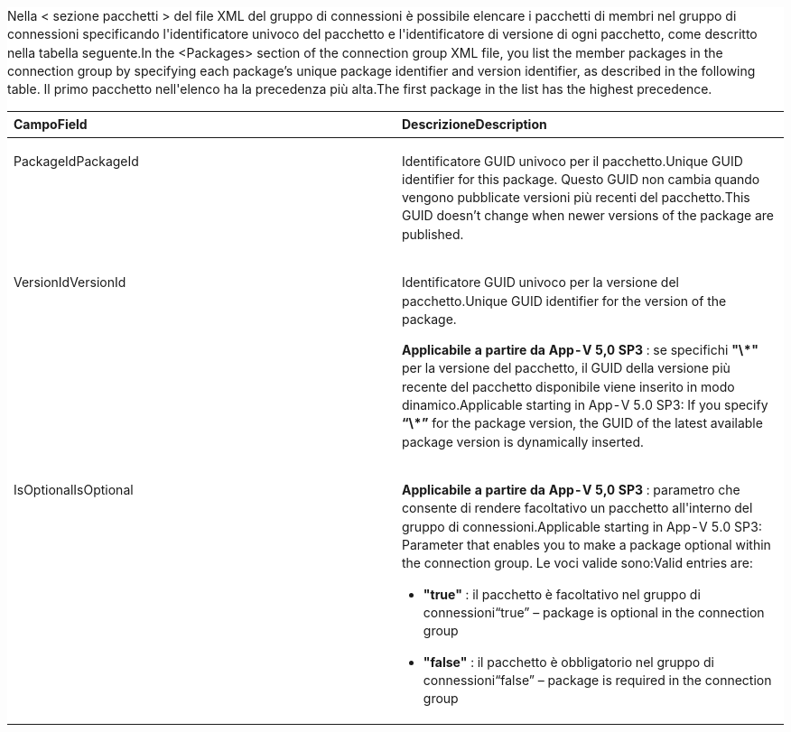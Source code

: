 <span data-ttu-id="f862a-147">Nella &lt; sezione pacchetti &gt; del file XML del gruppo di connessioni è possibile elencare i pacchetti di membri nel gruppo di connessioni specificando l'identificatore univoco del pacchetto e l'identificatore di versione di ogni pacchetto, come descritto nella tabella seguente.</span><span class="sxs-lookup"><span data-stu-id="f862a-147">In the &lt;Packages&gt; section of the connection group XML file, you list the member packages in the connection group by specifying each package’s unique package identifier and version identifier, as described in the following table.</span></span> <span data-ttu-id="f862a-148">Il primo pacchetto nell'elenco ha la precedenza più alta.</span><span class="sxs-lookup"><span data-stu-id="f862a-148">The first package in the list has the highest precedence.</span></span>

<table>
<colgroup>
<col width="50%" />
<col width="50%" />
</colgroup>
<thead>
<tr class="header">
<th align="left"><span data-ttu-id="f862a-149">Campo</span><span class="sxs-lookup"><span data-stu-id="f862a-149">Field</span></span></th>
<th align="left"><span data-ttu-id="f862a-150">Descrizione</span><span class="sxs-lookup"><span data-stu-id="f862a-150">Description</span></span></th>
</tr>
</thead>
<tbody>
<tr class="odd">
<td align="left"><p><span data-ttu-id="f862a-151">PackageId</span><span class="sxs-lookup"><span data-stu-id="f862a-151">PackageId</span></span></p></td>
<td align="left"><p><span data-ttu-id="f862a-152">Identificatore GUID univoco per il pacchetto.</span><span class="sxs-lookup"><span data-stu-id="f862a-152">Unique GUID identifier for this package.</span></span> <span data-ttu-id="f862a-153">Questo GUID non cambia quando vengono pubblicate versioni più recenti del pacchetto.</span><span class="sxs-lookup"><span data-stu-id="f862a-153">This GUID doesn’t change when newer versions of the package are published.</span></span></p></td>
</tr>
<tr class="even">
<td align="left"><p><span data-ttu-id="f862a-154">VersionId</span><span class="sxs-lookup"><span data-stu-id="f862a-154">VersionId</span></span></p></td>
<td align="left"><p><span data-ttu-id="f862a-155">Identificatore GUID univoco per la versione del pacchetto.</span><span class="sxs-lookup"><span data-stu-id="f862a-155">Unique GUID identifier for the version of the package.</span></span></p>
<p><strong><span data-ttu-id="f862a-156">Applicabile a partire da App-V 5,0 SP3 </strong> : se specifichi <strong> "\*" </strong> per la versione del pacchetto, il GUID della versione più recente del pacchetto disponibile viene inserito in modo dinamico.</span><span class="sxs-lookup"><span data-stu-id="f862a-156">Applicable starting in App-V 5.0 SP3</strong>: If you specify <strong>“\*”</strong> for the package version, the GUID of the latest available package version is dynamically inserted.</span></span></p></td>
</tr>
<tr class="odd">
<td align="left"><p><span data-ttu-id="f862a-157">IsOptional</span><span class="sxs-lookup"><span data-stu-id="f862a-157">IsOptional</span></span></p></td>
<td align="left"><p><strong><span data-ttu-id="f862a-158">Applicabile a partire da App-V 5,0 SP3 </strong> : parametro che consente di rendere facoltativo un pacchetto all'interno del gruppo di connessioni.</span><span class="sxs-lookup"><span data-stu-id="f862a-158">Applicable starting in App-V 5.0 SP3</strong>: Parameter that enables you to make a package optional within the connection group.</span></span> <span data-ttu-id="f862a-159">Le voci valide sono:</span><span class="sxs-lookup"><span data-stu-id="f862a-159">Valid entries are:</span></span></p>
<ul>
<li><p><strong><span data-ttu-id="f862a-160">"true" </strong> : il pacchetto è facoltativo nel gruppo di connessioni</span><span class="sxs-lookup"><span data-stu-id="f862a-160">“true”</strong> – package is optional in the connection group</span></span></p></li>
<li><p><strong><span data-ttu-id="f862a-161">"false" </strong> : il pacchetto è obbligatorio nel gruppo di connessioni</span><span class="sxs-lookup"><span data-stu-id="f862a-161">“false”</strong> – package is required in the connection group</span></span></p></li>
</ul>
